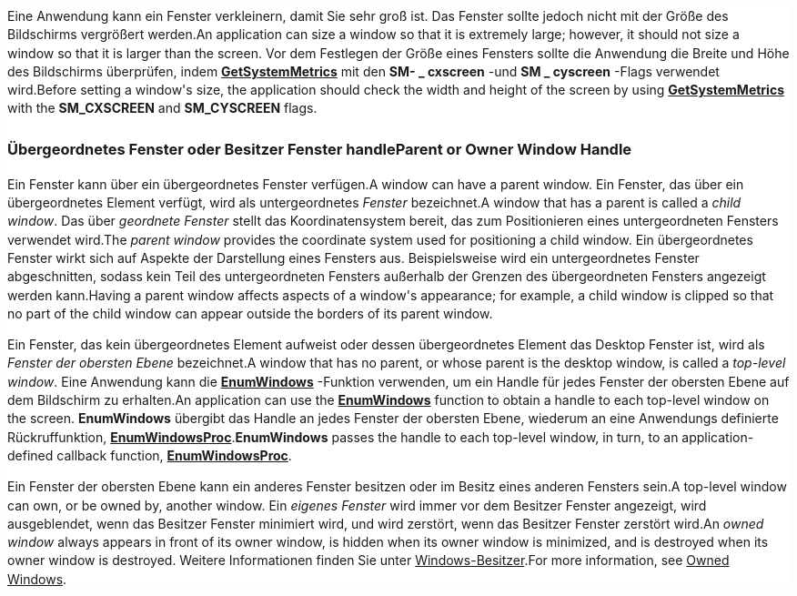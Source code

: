 <span data-ttu-id="974c4-262">Eine Anwendung kann ein Fenster verkleinern, damit Sie sehr groß ist. Das Fenster sollte jedoch nicht mit der Größe des Bildschirms vergrößert werden.</span><span class="sxs-lookup"><span data-stu-id="974c4-262">An application can size a window so that it is extremely large; however, it should not size a window so that it is larger than the screen.</span></span> <span data-ttu-id="974c4-263">Vor dem Festlegen der Größe eines Fensters sollte die Anwendung die Breite und Höhe des Bildschirms überprüfen, indem [**GetSystemMetrics**](/windows/desktop/api/winuser/nf-winuser-getsystemmetrics) mit den **SM- \_ cxscreen** -und **SM \_ cyscreen** -Flags verwendet wird.</span><span class="sxs-lookup"><span data-stu-id="974c4-263">Before setting a window's size, the application should check the width and height of the screen by using [**GetSystemMetrics**](/windows/desktop/api/winuser/nf-winuser-getsystemmetrics) with the **SM\_CXSCREEN** and **SM\_CYSCREEN** flags.</span></span>

### <a name="parent-or-owner-window-handle"></a><span data-ttu-id="974c4-264">Übergeordnetes Fenster oder Besitzer Fenster handle</span><span class="sxs-lookup"><span data-stu-id="974c4-264">Parent or Owner Window Handle</span></span>

<span data-ttu-id="974c4-265">Ein Fenster kann über ein übergeordnetes Fenster verfügen.</span><span class="sxs-lookup"><span data-stu-id="974c4-265">A window can have a parent window.</span></span> <span data-ttu-id="974c4-266">Ein Fenster, das über ein übergeordnetes Element verfügt, wird als untergeordnetes *Fenster* bezeichnet.</span><span class="sxs-lookup"><span data-stu-id="974c4-266">A window that has a parent is called a *child window*.</span></span> <span data-ttu-id="974c4-267">Das über *geordnete Fenster* stellt das Koordinatensystem bereit, das zum Positionieren eines untergeordneten Fensters verwendet wird.</span><span class="sxs-lookup"><span data-stu-id="974c4-267">The *parent window* provides the coordinate system used for positioning a child window.</span></span> <span data-ttu-id="974c4-268">Ein übergeordnetes Fenster wirkt sich auf Aspekte der Darstellung eines Fensters aus. Beispielsweise wird ein untergeordnetes Fenster abgeschnitten, sodass kein Teil des untergeordneten Fensters außerhalb der Grenzen des übergeordneten Fensters angezeigt werden kann.</span><span class="sxs-lookup"><span data-stu-id="974c4-268">Having a parent window affects aspects of a window's appearance; for example, a child window is clipped so that no part of the child window can appear outside the borders of its parent window.</span></span>

<span data-ttu-id="974c4-269">Ein Fenster, das kein übergeordnetes Element aufweist oder dessen übergeordnetes Element das Desktop Fenster ist, wird als *Fenster der obersten Ebene* bezeichnet.</span><span class="sxs-lookup"><span data-stu-id="974c4-269">A window that has no parent, or whose parent is the desktop window, is called a *top-level window*.</span></span> <span data-ttu-id="974c4-270">Eine Anwendung kann die [**EnumWindows**](/windows/win32/api/winuser/nf-winuser-enumwindows) -Funktion verwenden, um ein Handle für jedes Fenster der obersten Ebene auf dem Bildschirm zu erhalten.</span><span class="sxs-lookup"><span data-stu-id="974c4-270">An application can use the [**EnumWindows**](/windows/win32/api/winuser/nf-winuser-enumwindows) function to obtain a handle to each top-level window on the screen.</span></span> <span data-ttu-id="974c4-271">**EnumWindows** übergibt das Handle an jedes Fenster der obersten Ebene, wiederum an eine Anwendungs definierte Rückruffunktion, [**EnumWindowsProc**](/previous-versions/windows/desktop/legacy/ms633498(v=vs.85)).</span><span class="sxs-lookup"><span data-stu-id="974c4-271">**EnumWindows** passes the handle to each top-level window, in turn, to an application-defined callback function, [**EnumWindowsProc**](/previous-versions/windows/desktop/legacy/ms633498(v=vs.85)).</span></span>

<span data-ttu-id="974c4-272">Ein Fenster der obersten Ebene kann ein anderes Fenster besitzen oder im Besitz eines anderen Fensters sein.</span><span class="sxs-lookup"><span data-stu-id="974c4-272">A top-level window can own, or be owned by, another window.</span></span> <span data-ttu-id="974c4-273">Ein *eigenes Fenster* wird immer vor dem Besitzer Fenster angezeigt, wird ausgeblendet, wenn das Besitzer Fenster minimiert wird, und wird zerstört, wenn das Besitzer Fenster zerstört wird.</span><span class="sxs-lookup"><span data-stu-id="974c4-273">An *owned window* always appears in front of its owner window, is hidden when its owner window is minimized, and is destroyed when its owner window is destroyed.</span></span> <span data-ttu-id="974c4-274">Weitere Informationen finden Sie unter [Windows-Besitzer](window-features.md#owned-windows).</span><span class="sxs-lookup"><span data-stu-id="974c4-274">For more information, see [Owned Windows](window-features.md#owned-windows).</span></span>
